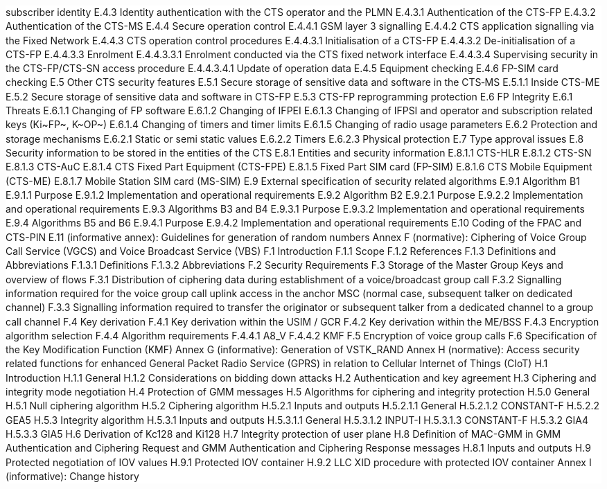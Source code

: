 subscriber identity E.4.3 Identity authentication with the CTS operator
and the PLMN E.4.3.1 Authentication of the CTS-FP E.4.3.2 Authentication
of the CTS-MS E.4.4 Secure operation control E.4.4.1 GSM layer 3
signalling E.4.4.2 CTS application signalling via the Fixed Network
E.4.4.3 CTS operation control procedures E.4.4.3.1 Initialisation of a
CTS-FP E.4.4.3.2 De-initialisation of a CTS-FP E.4.4.3.3 Enrolment
E.4.4.3.3.1 Enrolment conducted via the CTS fixed network interface
E.4.4.3.4 Supervising security in the CTS-FP/CTS-SN access procedure
E.4.4.3.4.1 Update of operation data E.4.5 Equipment checking E.4.6
FP-SIM card checking E.5 Other CTS security features E.5.1 Secure
storage of sensitive data and software in the CTS‑MS E.5.1.1 Inside
CTS-ME E.5.2 Secure storage of sensitive data and software in CTS-FP
E.5.3 CTS-FP reprogramming protection E.6 FP Integrity E.6.1 Threats
E.6.1.1 Changing of FP software E.6.1.2 Changing of IFPEI E.6.1.3
Changing of IFPSI and operator and subscription related keys (Ki~FP~,
K~OP~) E.6.1.4 Changing of timers and timer limits E.6.1.5 Changing of
radio usage parameters E.6.2 Protection and storage mechanisms E.6.2.1
Static or semi static values E.6.2.2 Timers E.6.2.3 Physical protection
E.7 Type approval issues E.8 Security information to be stored in the
entities of the CTS E.8.1 Entities and security information E.8.1.1
CTS-HLR E.8.1.2 CTS-SN E.8.1.3 CTS-AuC E.8.1.4 CTS Fixed Part Equipment
(CTS-FPE) E.8.1.5 Fixed Part SIM card (FP-SIM) E.8.1.6 CTS Mobile
Equipment (CTS-ME) E.8.1.7 Mobile Station SIM card (MS-SIM) E.9 External
specification of security related algorithms E.9.1 Algorithm B1 E.9.1.1
Purpose E.9.1.2 Implementation and operational requirements E.9.2
Algorithm B2 E.9.2.1 Purpose E.9.2.2 Implementation and operational
requirements E.9.3 Algorithms B3 and B4 E.9.3.1 Purpose E.9.3.2
Implementation and operational requirements E.9.4 Algorithms B5 and B6
E.9.4.1 Purpose E.9.4.2 Implementation and operational requirements E.10
Coding of the FPAC and CTS-PIN E.11 (informative annex): Guidelines for
generation of random numbers Annex F (normative): Ciphering of Voice
Group Call Service (VGCS) and Voice Broadcast Service (VBS) F.1
Introduction F.1.1 Scope F.1.2 References F.1.3 Definitions and
Abbreviations F.1.3.1 Definitions F.1.3.2 Abbreviations F.2 Security
Requirements F.3 Storage of the Master Group Keys and overview of flows
F.3.1 Distribution of ciphering data during establishment of a
voice/broadcast group call F.3.2 Signalling information required for the
voice group call uplink access in the anchor MSC (normal case,
subsequent talker on dedicated channel) F.3.3 Signalling information
required to transfer the originator or subsequent talker from a
dedicated channel to a group call channel F.4 Key derivation F.4.1 Key
derivation within the USIM / GCR F.4.2 Key derivation within the ME/BSS
F.4.3 Encryption algorithm selection F.4.4 Algorithm requirements
F.4.4.1 A8\_V F.4.4.2 KMF F.5 Encryption of voice group calls F.6
Specification of the Key Modification Function (KMF) Annex G
(informative): Generation of VSTK\_RAND Annex H (normative): Access
security related functions for enhanced General Packet Radio Service
(GPRS) in relation to Cellular Internet of Things (CIoT) H.1
Introduction H.1.1 General H.1.2 Considerations on bidding down attacks
H.2 Authentication and key agreement H.3 Ciphering and integrity mode
negotiation H.4 Protection of GMM messages H.5 Algorithms for ciphering
and integrity protection H.5.0 General H.5.1 Null ciphering algorithm
H.5.2 Ciphering algorithm H.5.2.1 Inputs and outputs H.5.2.1.1 General
H.5.2.1.2 CONSTANT-F H.5.2.2 GEA5 H.5.3 Integrity algorithm H.5.3.1
Inputs and outputs H.5.3.1.1 General H.5.3.1.2 INPUT-I H.5.3.1.3
CONSTANT-F H.5.3.2 GIA4 H.5.3.3 GIA5 H.6 Derivation of Kc128 and Ki128
H.7 Integrity protection of user plane H.8 Definition of MAC-GMM in GMM
Authentication and Ciphering Request and GMM Authentication and
Ciphering Response messages H.8.1 Inputs and outputs H.9 Protected
negotiation of IOV values H.9.1 Protected IOV container H.9.2 LLC XID
procedure with protected IOV container Annex I (informative): Change
history
